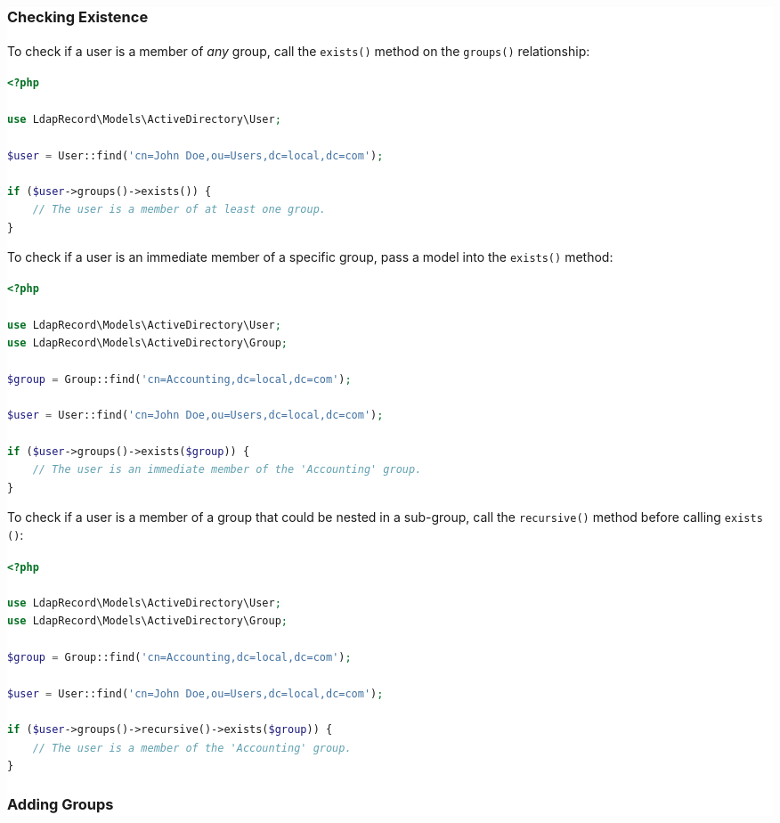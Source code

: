 ### Checking Existence

To check if a user is a member of _any_ group, call the `exists()` method on the `groups()` relationship:

```php
<?php

use LdapRecord\Models\ActiveDirectory\User;

$user = User::find('cn=John Doe,ou=Users,dc=local,dc=com');

if ($user->groups()->exists()) {
    // The user is a member of at least one group.
}
```

To check if a user is an immediate member of a specific group, pass a model into the `exists()` method:

```php
<?php

use LdapRecord\Models\ActiveDirectory\User;
use LdapRecord\Models\ActiveDirectory\Group;

$group = Group::find('cn=Accounting,dc=local,dc=com');

$user = User::find('cn=John Doe,ou=Users,dc=local,dc=com');

if ($user->groups()->exists($group)) {
    // The user is an immediate member of the 'Accounting' group.
}
```

To check if a user is a member of a group that could be nested in a sub-group, call
the `recursive()` method before calling `exists()`:

```php
<?php

use LdapRecord\Models\ActiveDirectory\User;
use LdapRecord\Models\ActiveDirectory\Group;

$group = Group::find('cn=Accounting,dc=local,dc=com');

$user = User::find('cn=John Doe,ou=Users,dc=local,dc=com');

if ($user->groups()->recursive()->exists($group)) {
    // The user is a member of the 'Accounting' group.
}
```

### Adding Groups
